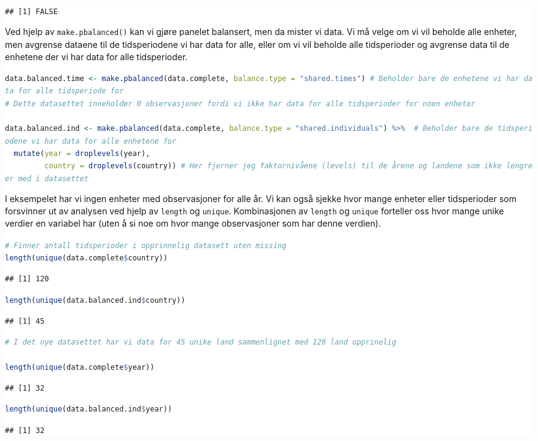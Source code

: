     ## [1] FALSE

Ved hjelp av `make.pbalanced()` kan vi gjøre panelet balansert, men da
mister vi data. Vi må velge om vi vil beholde alle enheter, men avgrense
dataene til de tidsperiodene vi har data for alle, eller om vi vil
beholde alle tidsperioder og avgrense data til de enhetene der vi har
data for alle tidsperioder.

``` r
data.balanced.time <- make.pbalanced(data.complete, balance.type = "shared.times") # Beholder bare de enhetene vi har data for alle tidsperiode for
# Dette datasettet inneholder 0 observasjoner fordi vi ikke har data for alle tidsperioder for noen enheter

data.balanced.ind <- make.pbalanced(data.complete, balance.type = "shared.individuals") %>%  # Beholder bare de tidsperiodene vi har data for alle enhetene for
  mutate(year = droplevels(year),                               
         country = droplevels(country)) # Her fjerner jeg faktornivåene (levels) til de årene og landene som ikke lengre er med i datasettet
```

I eksempelet har vi ingen enheter med observasjoner for alle år. Vi kan
også sjekke hvor mange enheter eller tidsperioder som forsvinner ut av
analysen ved hjelp av `length` og `unique`. Kombinasjonen av `length` og
`unique` forteller oss hvor mange unike verdier en variabel har (uten å
si noe om hvor mange observasjoner som har denne verdien).

``` r
# Finner antall tidsperioder i opprinnelig datasett uten missing
length(unique(data.complete$country))
```

    ## [1] 120

``` r
length(unique(data.balanced.ind$country))
```

    ## [1] 45

``` r
# I det nye datasettet har vi data for 45 unike land sammenlignet med 120 land opprinelig

length(unique(data.complete$year))
```

    ## [1] 32

``` r
length(unique(data.balanced.ind$year))
```

    ## [1] 32
